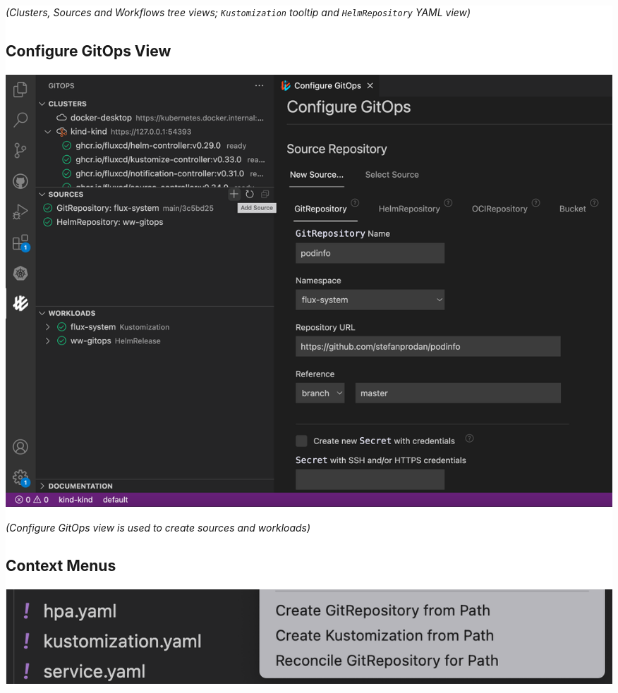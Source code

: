_(Clusters, Sources and Workflows tree views; `Kustomization` tooltip and `HelmRepository` YAML view)_


## Configure GitOps View

![VSCode GitOps Tools Context Menu](docs/images/vscode-configure-gitops.png)

_(Configure GitOps view is used to create sources and workloads)_

## Context Menus

![VSCode GitOps Tools Context Menu](docs/images/vscode-context-menu.png)
